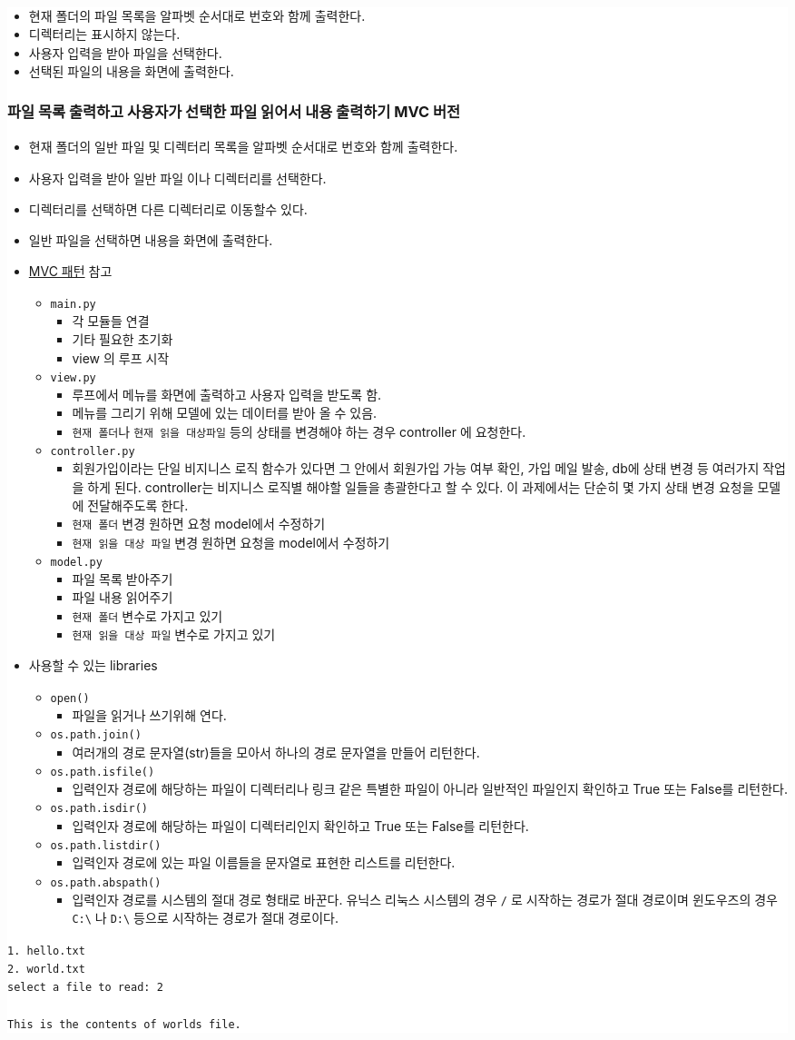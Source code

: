 - 현재 폴더의 파일 목록을 알파벳 순서대로 번호와 함께 출력한다.
- 디렉터리는 표시하지 않는다.
- 사용자 입력을 받아 파일을 선택한다.
- 선택된 파일의 내용을 화면에 출력한다.

### 파일 목록 출력하고 사용자가 선택한 파일 읽어서 내용 출력하기 MVC 버전

- 현재 폴더의 일반 파일 및 디렉터리 목록을 알파벳 순서대로 번호와 함께 출력한다.
- 사용자 입력을 받아 일반 파일 이나 디렉터리를 선택한다.
- 디렉터리를 선택하면 다른 디렉터리로 이동할수 있다.
- 일반 파일을 선택하면 내용을 화면에 출력한다.

- [MVC 패턴](https://www.guru99.com/mvc-tutorial.html) 참고
  - `main.py`
    - 각 모듈들 연결
    - 기타 필요한 초기화
    - view 의 루프 시작
  - `view.py`
    - 루프에서 메뉴를 화면에 출력하고 사용자 입력을 받도록 함.
    - 메뉴를 그리기 위해 모델에 있는 데이터를 받아 올 수 있음.
    - `현재 폴더`나 `현재 읽을 대상파일` 등의 상태를 변경해야 하는 경우 controller 에 요청한다.
  - `controller.py`
    - 회원가입이라는 단일 비지니스 로직 함수가 있다면 그 안에서 회원가입 가능 여부 확인, 가입 메일 발송, db에 상태 변경 등 여러가지 작업을 하게 된다. controller는 비지니스 로직별 해야할 일들을 총괄한다고 할 수 있다. 이 과제에서는 단순히 몇 가지 상태 변경 요청을 모델에 전달해주도록 한다.
    - `현재 폴더` 변경 원하면 요청 model에서 수정하기
    - `현재 읽을 대상 파일` 변경 원하면 요청을 model에서 수정하기
  - `model.py`
    - 파일 목록 받아주기
    - 파일 내용 읽어주기
    - `현재 폴더` 변수로 가지고 있기
    - `현재 읽을 대상 파일` 변수로 가지고 있기
- 사용할 수 있는 libraries
  - `open()`
    - 파일을 읽거나 쓰기위해 연다.
  - `os.path.join()`
    - 여러개의 경로 문자열(str)들을 모아서 하나의 경로 문자열을 만들어 리턴한다.
  - `os.path.isfile()`
    - 입력인자 경로에 해당하는 파일이 디렉터리나 링크 같은 특별한 파일이 아니라 일반적인 파일인지 확인하고 True 또는 False를 리턴한다.
  - `os.path.isdir()`
    - 입력인자 경로에 해당하는 파일이 디렉터리인지 확인하고 True 또는 False를 리턴한다.
  - `os.path.listdir()`
    - 입력인자 경로에 있는 파일 이름들을 문자열로 표현한 리스트를 리턴한다.
  - `os.path.abspath()`
    - 입력인자 경로를 시스템의 절대 경로 형태로 바꾼다. 유닉스 리눅스 시스템의 경우 `/` 로 시작하는 경로가 절대 경로이며 윈도우즈의 경우 `C:\` 나 `D:\` 등으로 시작하는 경로가 절대 경로이다.

```text
1. hello.txt
2. world.txt
select a file to read: 2

This is the contents of worlds file.
```
